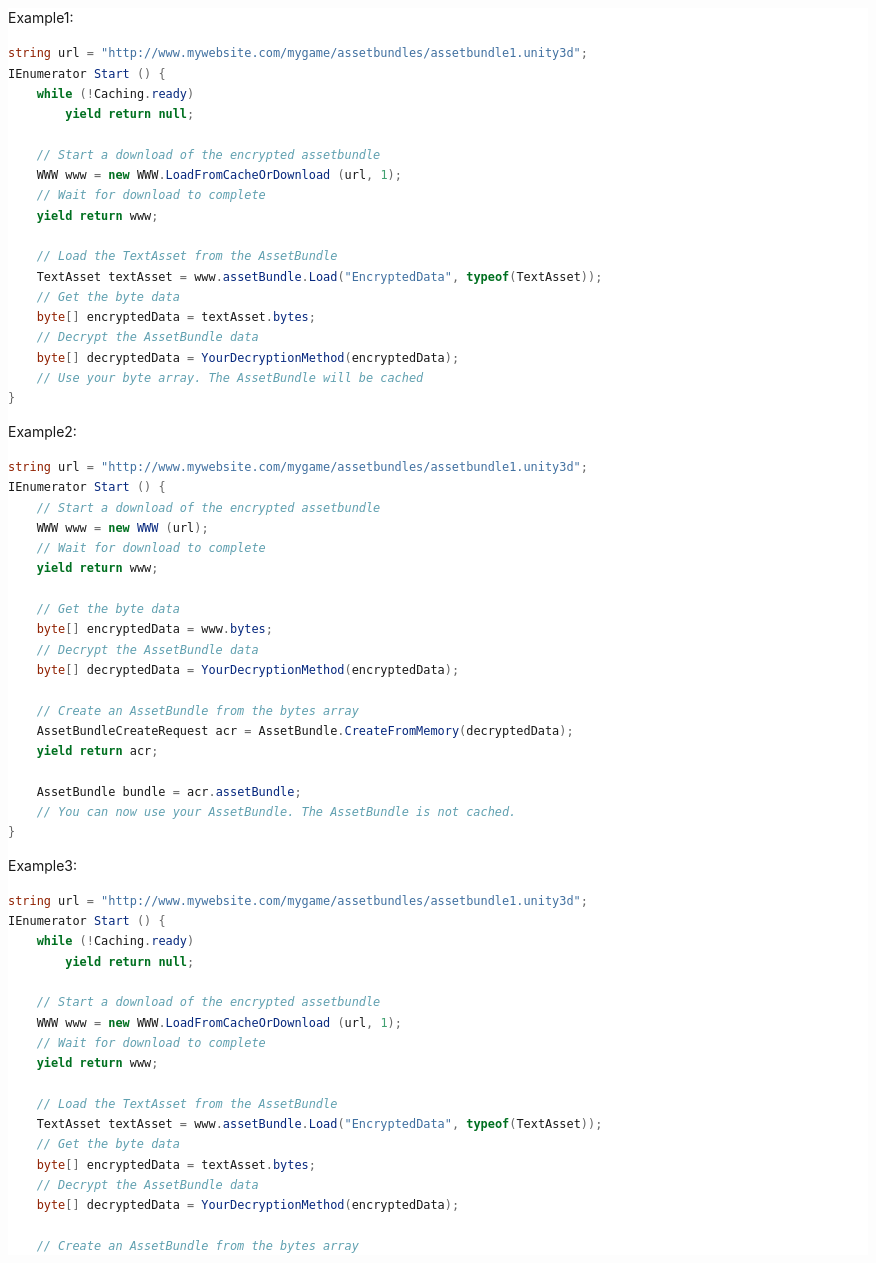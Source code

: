 Example1:
```csharp
string url = "http://www.mywebsite.com/mygame/assetbundles/assetbundle1.unity3d";
IEnumerator Start () {
    while (!Caching.ready)
        yield return null;

    // Start a download of the encrypted assetbundle
    WWW www = new WWW.LoadFromCacheOrDownload (url, 1);
    // Wait for download to complete
    yield return www;

    // Load the TextAsset from the AssetBundle
    TextAsset textAsset = www.assetBundle.Load("EncryptedData", typeof(TextAsset));
    // Get the byte data
    byte[] encryptedData = textAsset.bytes;
    // Decrypt the AssetBundle data
    byte[] decryptedData = YourDecryptionMethod(encryptedData);
    // Use your byte array. The AssetBundle will be cached
}
```

Example2:
```csharp
string url = "http://www.mywebsite.com/mygame/assetbundles/assetbundle1.unity3d";
IEnumerator Start () {
    // Start a download of the encrypted assetbundle
    WWW www = new WWW (url);
    // Wait for download to complete
    yield return www;

    // Get the byte data
    byte[] encryptedData = www.bytes;
    // Decrypt the AssetBundle data
    byte[] decryptedData = YourDecryptionMethod(encryptedData);

    // Create an AssetBundle from the bytes array
    AssetBundleCreateRequest acr = AssetBundle.CreateFromMemory(decryptedData);
    yield return acr;

    AssetBundle bundle = acr.assetBundle;
    // You can now use your AssetBundle. The AssetBundle is not cached.
}
```

Example3:
```csharp
string url = "http://www.mywebsite.com/mygame/assetbundles/assetbundle1.unity3d";
IEnumerator Start () {
    while (!Caching.ready)
        yield return null;

    // Start a download of the encrypted assetbundle
    WWW www = new WWW.LoadFromCacheOrDownload (url, 1);
    // Wait for download to complete
    yield return www;

    // Load the TextAsset from the AssetBundle
    TextAsset textAsset = www.assetBundle.Load("EncryptedData", typeof(TextAsset));
    // Get the byte data
    byte[] encryptedData = textAsset.bytes;
    // Decrypt the AssetBundle data
    byte[] decryptedData = YourDecryptionMethod(encryptedData);

    // Create an AssetBundle from the bytes array
```